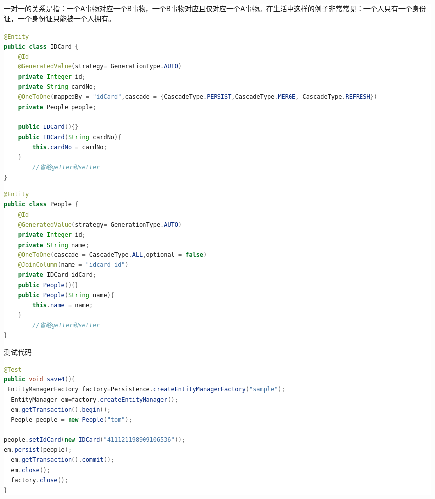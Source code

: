 一对一的关系是指：一个A事物对应一个B事物，一个B事物对应且仅对应一个A事物。在生活中这样的例子非常常见：一个人只有一个身份证，一个身份证只能被一个人拥有。
```java
@Entity
public class IDCard {
	@Id
	@GeneratedValue(strategy= GenerationType.AUTO)
	private Integer id;
	private String cardNo;
	@OneToOne(mappedBy = "idCard",cascade = {CascadeType.PERSIST,CascadeType.MERGE, CascadeType.REFRESH})
	private People people;

	public IDCard(){}
	public IDCard(String cardNo){
		this.cardNo = cardNo;
	}
		//省略getter和setter
}
```
```java
@Entity
public class People {
	@Id
	@GeneratedValue(strategy= GenerationType.AUTO)
	private Integer id;
	private String name;
	@OneToOne(cascade = CascadeType.ALL,optional = false)
	@JoinColumn(name = "idcard_id")
	private IDCard idCard;
	public People(){}
	public People(String name){
		this.name = name;
	}
		//省略getter和setter
}
```

测试代码
```java
@Test
public void save4(){
 EntityManagerFactory factory=Persistence.createEntityManagerFactory("sample");
  EntityManager em=factory.createEntityManager();
  em.getTransaction().begin();
  People people = new People("tom");

people.setIdCard(new IDCard("411121198909106536"));
em.persist(people);
  em.getTransaction().commit();
  em.close();
  factory.close();
}
```
